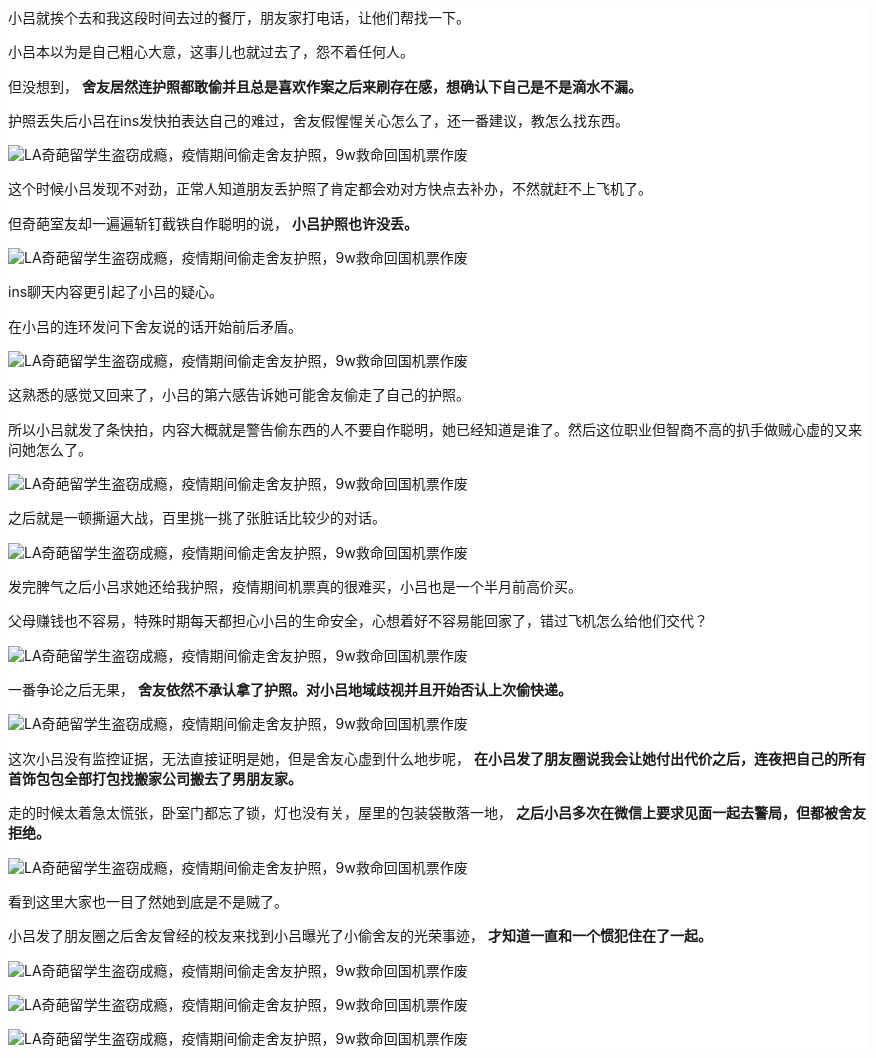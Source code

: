 小吕就挨个去和我这段时间去过的餐厅，朋友家打电话，让他们帮找一下。

小吕本以为是自己粗心大意，这事儿也就过去了，怨不着任何人。

但没想到， **舍友居然连护照都敢偷并且总是喜欢作案之后来刷存在感，想确认下自己是不是滴水不漏。**

护照丢失后小吕在ins发快拍表达自己的难过，舍友假惺惺关心怎么了，还一番建议，教怎么找东西。

![LA奇葩留学生盗窃成瘾，疫情期间偷走舍友护照，9w救命回国机票作废](https://images.weserv.nl/?url=https%3A//images.noldorland.com/wx_img/292d8e380e35aff590fdab25878397e2.jpg-article)

这个时候小吕发现不对劲，正常人知道朋友丢护照了肯定都会劝对方快点去补办，不然就赶不上飞机了。

但奇葩室友却一遍遍斩钉截铁自作聪明的说， **小吕护照也许没丢。**

![LA奇葩留学生盗窃成瘾，疫情期间偷走舍友护照，9w救命回国机票作废](https://images.weserv.nl/?url=https%3A//images.noldorland.com/wx_img/1cc290135532381c86e49c35c11881ae.jpg-article)

ins聊天内容更引起了小吕的疑心。

在小吕的连环发问下舍友说的话开始前后矛盾。

![LA奇葩留学生盗窃成瘾，疫情期间偷走舍友护照，9w救命回国机票作废](https://images.weserv.nl/?url=https%3A//images.noldorland.com/wx_img/c6128126c1f1aa81ba6991a7a9bf9e8c.jpg-article)

这熟悉的感觉又回来了，小吕的第六感告诉她可能舍友偷走了自己的护照。

所以小吕就发了条快拍，内容大概就是警告偷东西的人不要自作聪明，她已经知道是谁了。然后这位职业但智商不高的扒手做贼心虚的又来问她怎么了。

![LA奇葩留学生盗窃成瘾，疫情期间偷走舍友护照，9w救命回国机票作废](https://images.weserv.nl/?url=https%3A//images.noldorland.com/wx_img/d88651f652545507f748a2dc9ec7182a.jpg-article)

之后就是一顿撕逼大战，百里挑一挑了张脏话比较少的对话。

![LA奇葩留学生盗窃成瘾，疫情期间偷走舍友护照，9w救命回国机票作废](https://images.weserv.nl/?url=https%3A//images.noldorland.com/wx_img/8b4c23c89f76a0101cb8087e26ee4cef.jpg-article)

发完脾气之后小吕求她还给我护照，疫情期间机票真的很难买，小吕也是一个半月前高价买。

父母赚钱也不容易，特殊时期每天都担心小吕的生命安全，心想着好不容易能回家了，错过飞机怎么给他们交代？

![LA奇葩留学生盗窃成瘾，疫情期间偷走舍友护照，9w救命回国机票作废](https://images.weserv.nl/?url=https%3A//images.noldorland.com/wx_img/d940b4d4161436b5ec675ce205cf39b5.jpg-article)

一番争论之后无果， **舍友依然不承认拿了护照。对小吕地域歧视并且开始否认上次偷快递。**

![LA奇葩留学生盗窃成瘾，疫情期间偷走舍友护照，9w救命回国机票作废](https://images.weserv.nl/?url=https%3A//images.noldorland.com/wx_img/a03b01d2742e869a4d45675d0993f757.jpg-article)

这次小吕没有监控证据，无法直接证明是她，但是舍友心虚到什么地步呢， **在小吕发了朋友圈说我会让她付出代价之后，连夜把自己的所有首饰包包全部打包找搬家公司搬去了男朋友家。**

走的时候太着急太慌张，卧室门都忘了锁，灯也没有关，屋里的包装袋散落一地， **之后小吕多次在微信上要求见面一起去警局，但都被舍友拒绝。**

![LA奇葩留学生盗窃成瘾，疫情期间偷走舍友护照，9w救命回国机票作废](https://images.weserv.nl/?url=https%3A//images.noldorland.com/wx_img/ca1cb700b33ea29025db5c7f4c04a962.jpg-article)

看到这里大家也一目了然她到底是不是贼了。

小吕发了朋友圈之后舍友曾经的校友来找到小吕曝光了小偷舍友的光荣事迹， **才知道一直和一个惯犯住在了一起。**

![LA奇葩留学生盗窃成瘾，疫情期间偷走舍友护照，9w救命回国机票作废](https://images.weserv.nl/?url=https%3A//images.noldorland.com/wx_img/67f9bdcdccf5287c73087be96d2d7191.jpg-article)

![LA奇葩留学生盗窃成瘾，疫情期间偷走舍友护照，9w救命回国机票作废](https://images.weserv.nl/?url=https%3A//images.noldorland.com/wx_img/c19dd184e00383609a01b9052e428b12.jpg-article)

![LA奇葩留学生盗窃成瘾，疫情期间偷走舍友护照，9w救命回国机票作废](https://images.weserv.nl/?url=https%3A//images.noldorland.com/wx_img/5938cebb6440dc957abe64b7ee71bab0.jpg-article)
